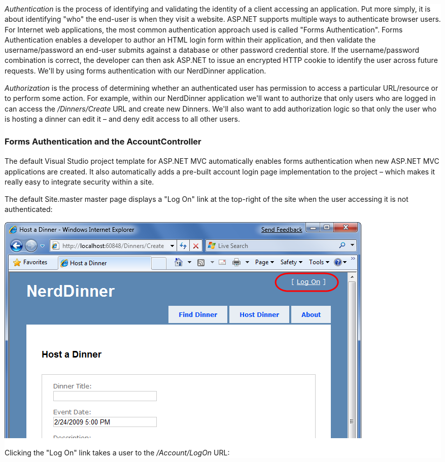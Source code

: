 *Authentication* is the process of identifying and validating the identity of a client accessing an application. Put more simply, it is about identifying "who" the end-user is when they visit a website. ASP.NET supports multiple ways to authenticate browser users. For Internet web applications, the most common authentication approach used is called "Forms Authentication". Forms Authentication enables a developer to author an HTML login form within their application, and then validate the username/password an end-user submits against a database or other password credential store. If the username/password combination is correct, the developer can then ask ASP.NET to issue an encrypted HTTP cookie to identify the user across future requests. We'll by using forms authentication with our NerdDinner application.

*Authorization* is the process of determining whether an authenticated user has permission to access a particular URL/resource or to perform some action. For example, within our NerdDinner application we'll want to authorize that only users who are logged in can access the */Dinners/Create* URL and create new Dinners. We'll also want to add authorization logic so that only the user who is hosting a dinner can edit it – and deny edit access to all other users.

### Forms Authentication and the AccountController

The default Visual Studio project template for ASP.NET MVC automatically enables forms authentication when new ASP.NET MVC applications are created. It also automatically adds a pre-built account login page implementation to the project – which makes it really easy to integrate security within a site.

The default Site.master master page displays a "Log On" link at the top-right of the site when the user accessing it is not authenticated:

![](secure-applications-using-authentication-and-authorization/_static/image1.png)

Clicking the "Log On" link takes a user to the */Account/LogOn* URL:
